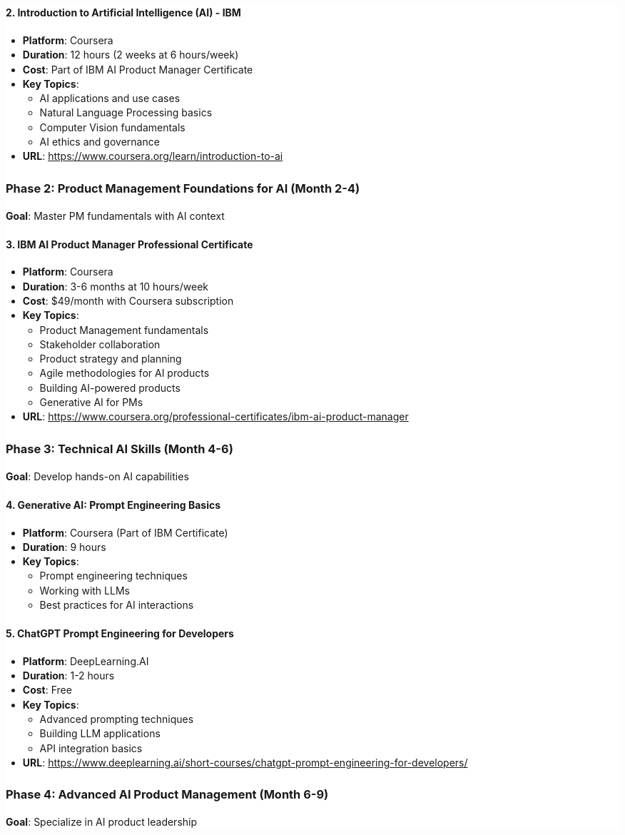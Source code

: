 #### 2. Introduction to Artificial Intelligence (AI) - IBM
- **Platform**: Coursera
- **Duration**: 12 hours (2 weeks at 6 hours/week)
- **Cost**: Part of IBM AI Product Manager Certificate
- **Key Topics**:
  - AI applications and use cases
  - Natural Language Processing basics
  - Computer Vision fundamentals
  - AI ethics and governance
- **URL**: https://www.coursera.org/learn/introduction-to-ai

### Phase 2: Product Management Foundations for AI (Month 2-4)
**Goal**: Master PM fundamentals with AI context

#### 3. IBM AI Product Manager Professional Certificate
- **Platform**: Coursera
- **Duration**: 3-6 months at 10 hours/week
- **Cost**: $49/month with Coursera subscription
- **Key Topics**:
  - Product Management fundamentals
  - Stakeholder collaboration
  - Product strategy and planning
  - Agile methodologies for AI products
  - Building AI-powered products
  - Generative AI for PMs
- **URL**: https://www.coursera.org/professional-certificates/ibm-ai-product-manager

### Phase 3: Technical AI Skills (Month 4-6)
**Goal**: Develop hands-on AI capabilities

#### 4. Generative AI: Prompt Engineering Basics
- **Platform**: Coursera (Part of IBM Certificate)
- **Duration**: 9 hours
- **Key Topics**:
  - Prompt engineering techniques
  - Working with LLMs
  - Best practices for AI interactions

#### 5. ChatGPT Prompt Engineering for Developers
- **Platform**: DeepLearning.AI
- **Duration**: 1-2 hours
- **Cost**: Free
- **Key Topics**:
  - Advanced prompting techniques
  - Building LLM applications
  - API integration basics
- **URL**: https://www.deeplearning.ai/short-courses/chatgpt-prompt-engineering-for-developers/

### Phase 4: Advanced AI Product Management (Month 6-9)
**Goal**: Specialize in AI product leadership
